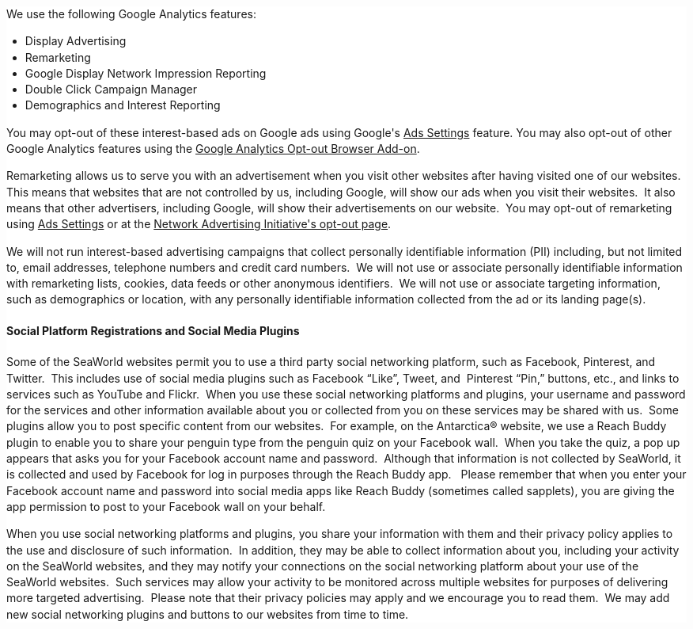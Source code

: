 We use the following Google Analytics features:

  * Display Advertising
  * Remarketing
  * Google Display Network Impression Reporting
  * Double Click Campaign Manager
  * Demographics and Interest Reporting



You may opt-out of these interest-based ads on Google ads using Google's [Ads Settings](https://www.google.com/settings/ads?hl=en&sig=ACi0TCjJI2oo-qUWHHBAa50G7u_CWYSdZfkicrtJJnDzc8keVYJRXhblfpkhFb5y0sg_jhFxHp6FMqgB04buIHk_k5LcmjA5g2g7RlGJHbDzfUNJqgn4Mf5uIj6zB0sLdkn7yCKIzdVrv-JZz1P8T8sj_4Rsuj35DphZ8hptL3h9Mk9Whoe8Bs5pazJlcluS-y0penEXj6DT) feature. You may also opt-out of other Google Analytics features using the [Google Analytics Opt-out Browser Add-on](https://tools.google.com/dlpage/gaoptout/). 

Remarketing allows us to serve you with an advertisement when you visit other websites after having visited one of our websites.  This means that websites that are not controlled by us, including Google, will show our ads when you visit their websites.  It also means that other advertisers, including Google, will show their advertisements on our website.  You may opt-out of remarketing using [Ads Settings](https://www.google.com/settings/ads?hl=en&sig=ACi0TCi-CzXGGmLgUcuvvAX_fww9Te0CdUqX1Znty1cat8Li4ViJvQR69Sw8QJAiREktix5FPwT_hARFQheavEQDE3X19iC5mbeU9H5R_tCgtSrD98Lu61Jq9JrjaP_w275cNbgmaL7_mBLNRbbtKPu1_pho7ChUBHTPWQ8GV2JjbzzH7I6w9tu-OhvTHwyaXT3c52adGz5h) or at the [Network Advertising Initiative's opt-out page](http://www.networkadvertising.org/choices/). 

We will not run interest-based advertising campaigns that collect personally identifiable information (PII) including, but not limited to, email addresses, telephone numbers and credit card numbers.  We will not use or associate personally identifiable information with remarketing lists, cookies, data feeds or other anonymous identifiers.  We will not use or associate targeting information, such as demographics or location, with any personally identifiable information collected from the ad or its landing page(s).

#### **Social Platform Registrations and Social Media Plugins**

Some of the SeaWorld websites permit you to use a third party social networking platform, such as Facebook, Pinterest, and Twitter.  This includes use of social media plugins such as Facebook “Like”, Tweet, and  Pinterest “Pin,” buttons, etc., and links to services such as YouTube and Flickr.  When you use these social networking platforms and plugins, your username and password for the services and other information available about you or collected from you on these services may be shared with us.  Some plugins allow you to post specific content from our websites.  For example, on the Antarctica® website, we use a Reach Buddy plugin to enable you to share your penguin type from the penguin quiz on your Facebook wall.  When you take the quiz, a pop up appears that asks you for your Facebook account name and password.  Although that information is not collected by SeaWorld, it is collected and used by Facebook for log in purposes through the Reach Buddy app.   Please remember that when you enter your Facebook account name and password into social media apps like Reach Buddy (sometimes called sapplets), you are giving the app permission to post to your Facebook wall on your behalf. 

When you use social networking platforms and plugins, you share your information with them and their privacy policy applies to the use and disclosure of such information.  In addition, they may be able to collect information about you, including your activity on the SeaWorld websites, and they may notify your connections on the social networking platform about your use of the SeaWorld websites.  Such services may allow your activity to be monitored across multiple websites for purposes of delivering more targeted advertising.  Please note that their privacy policies may apply and we encourage you to read them.  We may add new social networking plugins and buttons to our websites from time to time.
